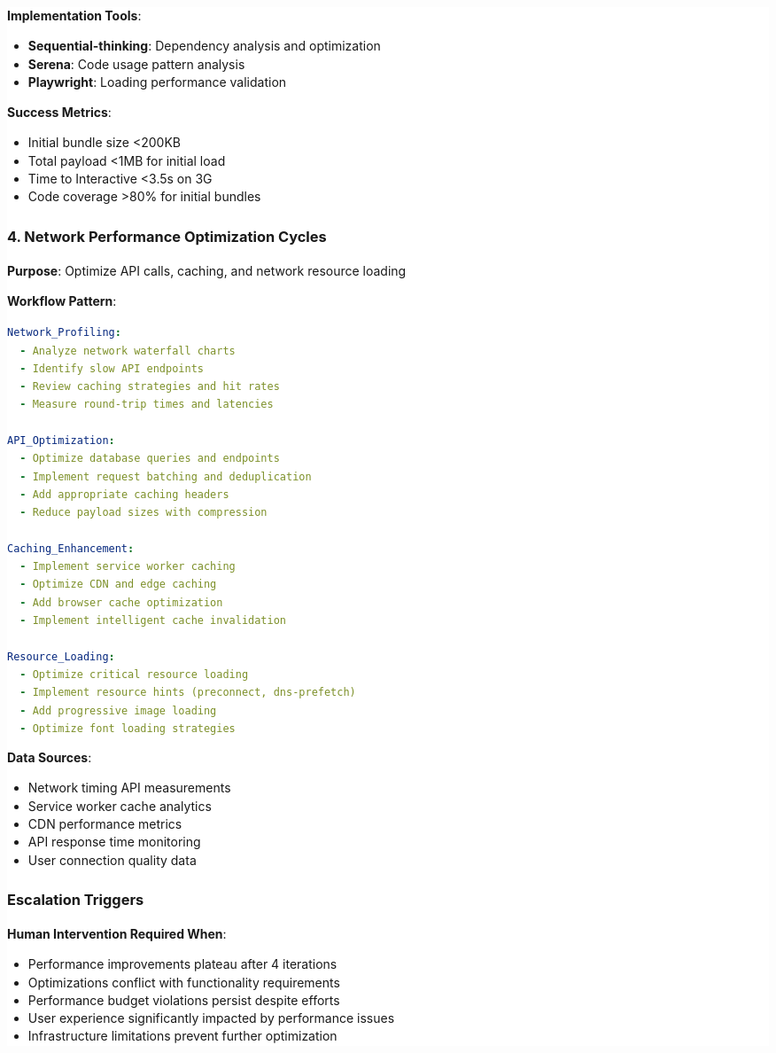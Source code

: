**Implementation Tools**:
- **Sequential-thinking**: Dependency analysis and optimization
- **Serena**: Code usage pattern analysis
- **Playwright**: Loading performance validation

**Success Metrics**:
- Initial bundle size <200KB
- Total payload <1MB for initial load
- Time to Interactive <3.5s on 3G
- Code coverage >80% for initial bundles

### 4. Network Performance Optimization Cycles
**Purpose**: Optimize API calls, caching, and network resource loading

**Workflow Pattern**:
```yaml
Network_Profiling:
  - Analyze network waterfall charts
  - Identify slow API endpoints
  - Review caching strategies and hit rates
  - Measure round-trip times and latencies
  
API_Optimization:
  - Optimize database queries and endpoints
  - Implement request batching and deduplication
  - Add appropriate caching headers
  - Reduce payload sizes with compression
  
Caching_Enhancement:
  - Implement service worker caching
  - Optimize CDN and edge caching
  - Add browser cache optimization
  - Implement intelligent cache invalidation
  
Resource_Loading:
  - Optimize critical resource loading
  - Implement resource hints (preconnect, dns-prefetch)
  - Add progressive image loading
  - Optimize font loading strategies
```

**Data Sources**:
- Network timing API measurements
- Service worker cache analytics
- CDN performance metrics
- API response time monitoring
- User connection quality data

### Escalation Triggers
**Human Intervention Required When**:
- Performance improvements plateau after 4 iterations
- Optimizations conflict with functionality requirements
- Performance budget violations persist despite efforts
- User experience significantly impacted by performance issues
- Infrastructure limitations prevent further optimization
